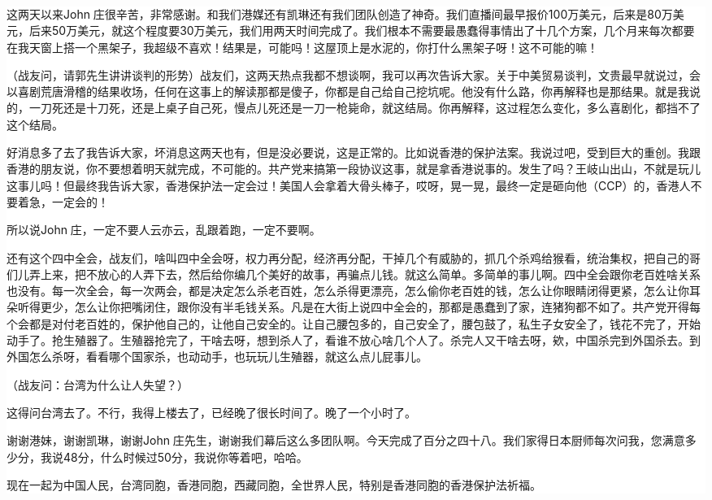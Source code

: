 
这两天以来John 庄很辛苦，非常感谢。和我们港媒还有凯琳还有我们团队创造了神奇。我们直播间最早报价100万美元，后来是80万美元，后来50万美元，就这个程度要30万美元，我们用两天时间完成了。我们根本不需要最愚蠢得事情出了十几个方案，几个月来每次都要在我天窗上搭一个黑架子，我超级不喜欢！结果是，可能吗！这屋顶上是水泥的，你打什么黑架子呀！这不可能的嘛！

（战友问，请郭先生讲讲谈判的形势）战友们，这两天热点我都不想谈啊，我可以再次告诉大家。关于中美贸易谈判，文贵最早就说过，会以喜剧荒唐滑稽的结果收场，任何在这事上的解读那都是傻子，你都是自己给自己挖坑呢。他没有什么路，你再解释也是那结果。就是我说的，一刀死还是十刀死，还是上桌子自己死，慢点儿死还是一刀一枪毙命，就这结局。你再解释，这过程怎么变化，多么喜剧化，都挡不了这个结局。



好消息多了去了我告诉大家，坏消息这两天也有，但是没必要说，这是正常的。比如说香港的保护法案。我说过吧，受到巨大的重创。我跟香港的朋友说，你不要想着明天就完成，不可能的。共产党来搞第一段协议这事，就是拿香港说事的。发生了吗？王岐山出山，不就是玩儿这事儿吗！但最终我告诉大家，香港保护法一定会过！美国人会拿着大骨头棒子，哎呀，晃一晃，最终一定是砸向他（CCP）的，香港人不要着急，一定会的！



所以说John 庄，一定不要人云亦云，乱跟着跑，一定不要啊。



还有这个四中全会，战友们，啥叫四中全会呀，权力再分配，经济再分配，干掉几个有威胁的，抓几个杀鸡给猴看，统治集权，把自己的哥们儿弄上来，把不放心的人弄下去，然后给你编几个美好的故事，再骗点儿钱。就这么简单。多简单的事儿啊。四中全会跟你老百姓啥关系也没有。每一次全会，每一次两会，都是决定怎么杀老百姓，怎么杀得更漂亮，怎么偷你老百姓的钱，怎么让你眼睛闭得更紧，怎么让你耳朵听得更少，怎么让你把嘴闭住，跟你没有半毛钱关系。凡是在大街上说四中全会的，那都是愚蠢到了家，连猪狗都不如了。共产党开得每个会都是对付老百姓的，保护他自己的，让他自己安全的。让自己腰包多的，自己安全了，腰包鼓了，私生子女安全了，钱花不完了，开始动手了。抢生殖器了。生殖器抢完了，干啥去呀，想到杀人了，看谁不放心啥几个人了。杀完人又干啥去呀，欸，中国杀完到外国杀去。到外国怎么杀呀，看看哪个国家杀，也动动手，也玩玩儿生殖器，就这么点儿屁事儿。



（战友问：台湾为什么让人失望？）

这得问台湾去了。不行，我得上楼去了，已经晚了很长时间了。晚了一个小时了。



谢谢港妹，谢谢凯琳，谢谢John 庄先生，谢谢我们幕后这么多团队啊。今天完成了百分之四十八。我们家得日本厨师每次问我，您满意多少分，我说48分，什么时候过50分，我说你等着吧，哈哈。



现在一起为中国人民，台湾同胞，香港同胞，西藏同胞，全世界人民，特别是香港同胞的香港保护法祈福。